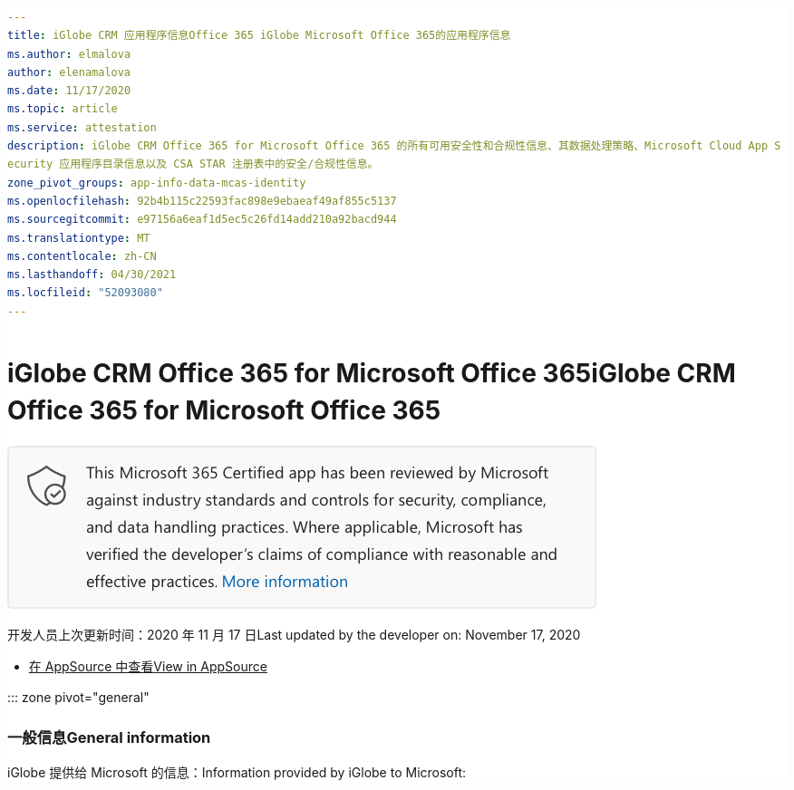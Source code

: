 ```yaml
---
title: iGlobe CRM 应用程序信息Office 365 iGlobe Microsoft Office 365的应用程序信息
ms.author: elmalova
author: elenamalova
ms.date: 11/17/2020
ms.topic: article
ms.service: attestation
description: iGlobe CRM Office 365 for Microsoft Office 365 的所有可用安全性和合规性信息、其数据处理策略、Microsoft Cloud App Security 应用程序目录信息以及 CSA STAR 注册表中的安全/合规性信息。
zone_pivot_groups: app-info-data-mcas-identity
ms.openlocfilehash: 92b4b115c22593fac898e9ebaeaf49af855c5137
ms.sourcegitcommit: e97156a6eaf1d5ec5c26fd14add210a92bacd944
ms.translationtype: MT
ms.contentlocale: zh-CN
ms.lasthandoff: 04/30/2021
ms.locfileid: "52093080"
---
```

# <a name="iglobe-crm-office-365-for-microsoft-office-365"></a><span data-ttu-id="6b22e-103">iGlobe CRM Office 365 for Microsoft Office 365</span><span class="sxs-lookup"><span data-stu-id="6b22e-103">iGlobe CRM Office 365 for Microsoft Office 365</span></span>

<p></p><a href="https://aka.ms/appcertification" alt="This Microsoft 365 Certified app has been reviewed by Microsoft against industry standards and controls for security, compliance, and data handling practices. Where applicable, Microsoft has verified the developer's claims of compliance with reasonable and effective practices." target="_blank"><img alt="Click here for more information on the Microsoft Certified app program." src="../media/certified.png" width="650" /></a>
<p><span data-ttu-id="6b22e-104">开发人员上次更新时间：2020 年 11 月 17 日</span><span class="sxs-lookup"><span data-stu-id="6b22e-104">Last updated by the developer on: November 17, 2020</span></span></p>

* <span data-ttu-id="6b22e-105"><a href="https://appsource.microsoft.com/product/office/WA104379222" target="_blank">在 AppSource 中查看</a></span><span class="sxs-lookup"><span data-stu-id="6b22e-105"><a href="https://appsource.microsoft.com/product/office/WA104379222" target="_blank">View in AppSource</a></span></span>

::: zone pivot="general"

### <a name="general-information"></a><span data-ttu-id="6b22e-106">一般信息</span><span class="sxs-lookup"><span data-stu-id="6b22e-106">General information</span></span>

<span data-ttu-id="6b22e-107">iGlobe 提供给 Microsoft 的信息：</span><span class="sxs-lookup"><span data-stu-id="6b22e-107">Information provided by iGlobe to Microsoft:</span></span>
